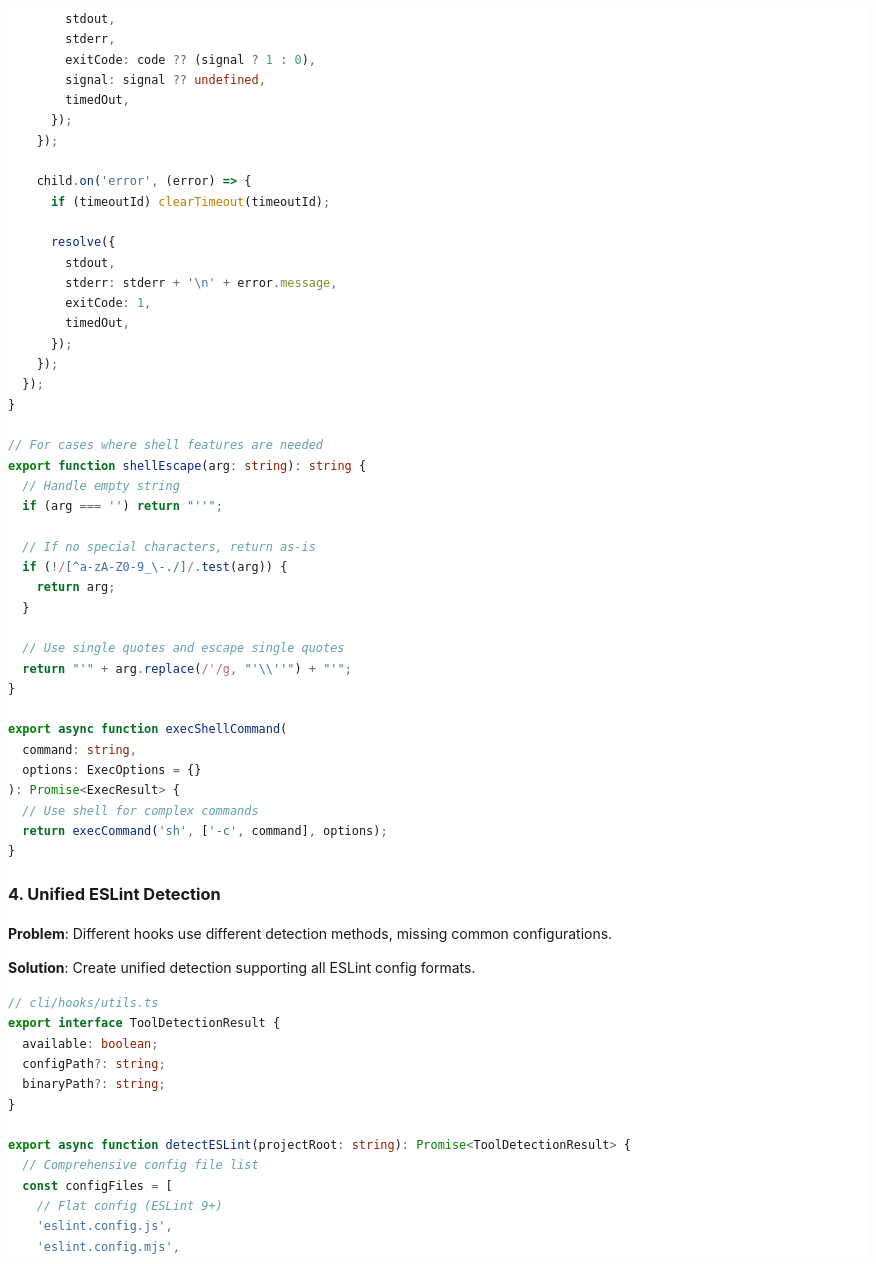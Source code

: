 ```typescript
        stdout,
        stderr,
        exitCode: code ?? (signal ? 1 : 0),
        signal: signal ?? undefined,
        timedOut,
      });
    });
    
    child.on('error', (error) => {
      if (timeoutId) clearTimeout(timeoutId);
      
      resolve({
        stdout,
        stderr: stderr + '\n' + error.message,
        exitCode: 1,
        timedOut,
      });
    });
  });
}

// For cases where shell features are needed
export function shellEscape(arg: string): string {
  // Handle empty string
  if (arg === '') return "''";
  
  // If no special characters, return as-is
  if (!/[^a-zA-Z0-9_\-./]/.test(arg)) {
    return arg;
  }
  
  // Use single quotes and escape single quotes
  return "'" + arg.replace(/'/g, "'\\''") + "'";
}

export async function execShellCommand(
  command: string,
  options: ExecOptions = {}
): Promise<ExecResult> {
  // Use shell for complex commands
  return execCommand('sh', ['-c', command], options);
}
```

### 4. Unified ESLint Detection

**Problem**: Different hooks use different detection methods, missing common configurations.

**Solution**: Create unified detection supporting all ESLint config formats.

```typescript
// cli/hooks/utils.ts
export interface ToolDetectionResult {
  available: boolean;
  configPath?: string;
  binaryPath?: string;
}

export async function detectESLint(projectRoot: string): Promise<ToolDetectionResult> {
  // Comprehensive config file list
  const configFiles = [
    // Flat config (ESLint 9+)
    'eslint.config.js',
    'eslint.config.mjs',
```